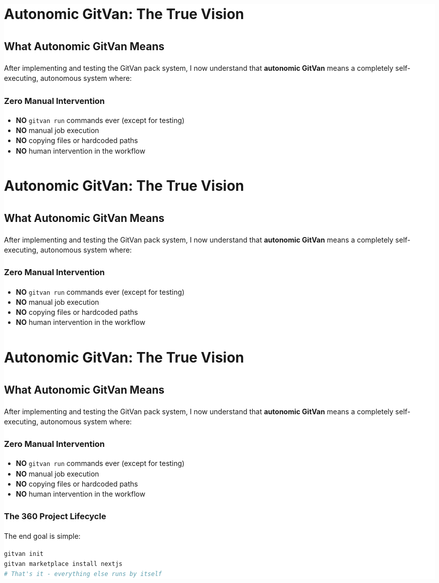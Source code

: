 # Autonomic GitVan: The True Vision

## What Autonomic GitVan Means

After implementing and testing the GitVan pack system, I now understand that **autonomic GitVan** means a completely self-executing, autonomous system where:

### **Zero Manual Intervention**
- **NO** `gitvan run` commands ever (except for testing)
- **NO** manual job execution
- **NO** copying files or hardcoded paths
- **NO** human intervention in the workflow

# Autonomic GitVan: The True Vision

## What Autonomic GitVan Means

After implementing and testing the GitVan pack system, I now understand that **autonomic GitVan** means a completely self-executing, autonomous system where:

### **Zero Manual Intervention**
- **NO** `gitvan run` commands ever (except for testing)
- **NO** manual job execution
- **NO** copying files or hardcoded paths
- **NO** human intervention in the workflow

# Autonomic GitVan: The True Vision

## What Autonomic GitVan Means

After implementing and testing the GitVan pack system, I now understand that **autonomic GitVan** means a completely self-executing, autonomous system where:

### **Zero Manual Intervention**
- **NO** `gitvan run` commands ever (except for testing)
- **NO** manual job execution
- **NO** copying files or hardcoded paths
- **NO** human intervention in the workflow

### **The 360 Project Lifecycle**

The end goal is simple:

```bash
gitvan init
gitvan marketplace install nextjs
# That's it - everything else runs by itself
```
